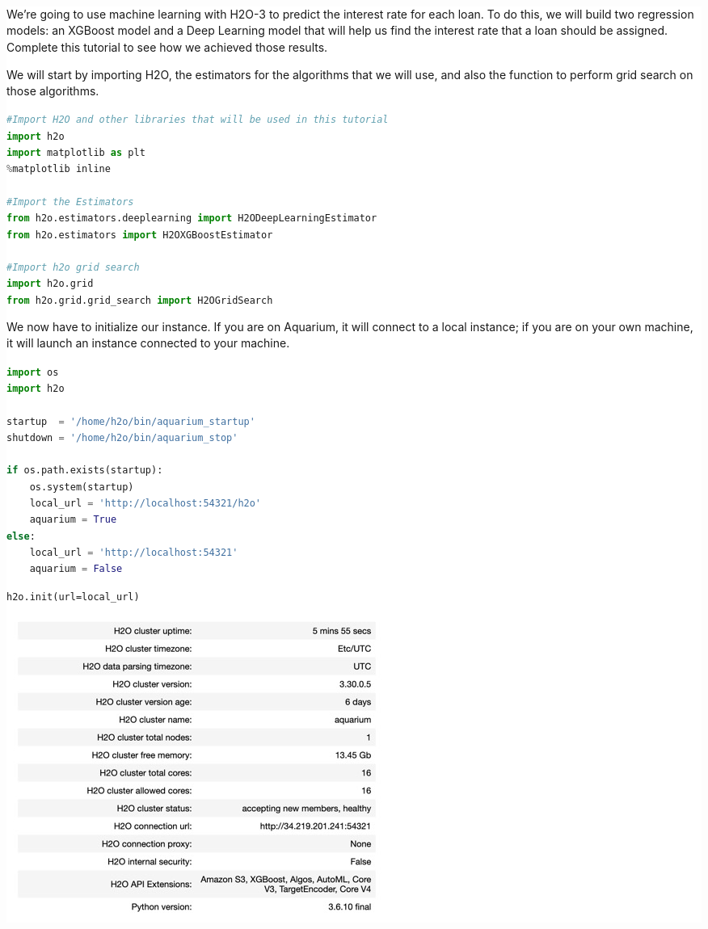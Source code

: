 We’re going to use machine learning with H2O-3 to predict the interest rate for each loan. To do this, we will build two regression models: an XGBoost model and a Deep Learning model that will help us find the interest rate that a loan should be assigned. Complete this tutorial to see how we achieved those results.

We will start by importing H2O, the estimators for the algorithms that we will use, and also the function to perform grid search on those algorithms. 

``` python
#Import H2O and other libraries that will be used in this tutorial 
import h2o
import matplotlib as plt
%matplotlib inline

#Import the Estimators
from h2o.estimators.deeplearning import H2ODeepLearningEstimator
from h2o.estimators import H2OXGBoostEstimator

#Import h2o grid search 
import h2o.grid 
from h2o.grid.grid_search import H2OGridSearch
```
We now have to initialize our instance. If you are on Aquarium, it will connect to a local instance; if you are on your own machine, it will launch an instance connected to your machine. 

``` python
import os
import h2o

startup  = '/home/h2o/bin/aquarium_startup'
shutdown = '/home/h2o/bin/aquarium_stop'

if os.path.exists(startup):
    os.system(startup)
    local_url = 'http://localhost:54321/h2o'
    aquarium = True
else:
    local_url = 'http://localhost:54321'
    aquarium = False
```
```
h2o.init(url=local_url)
```

![cluster-info](assets/cluster-info.jpg)
